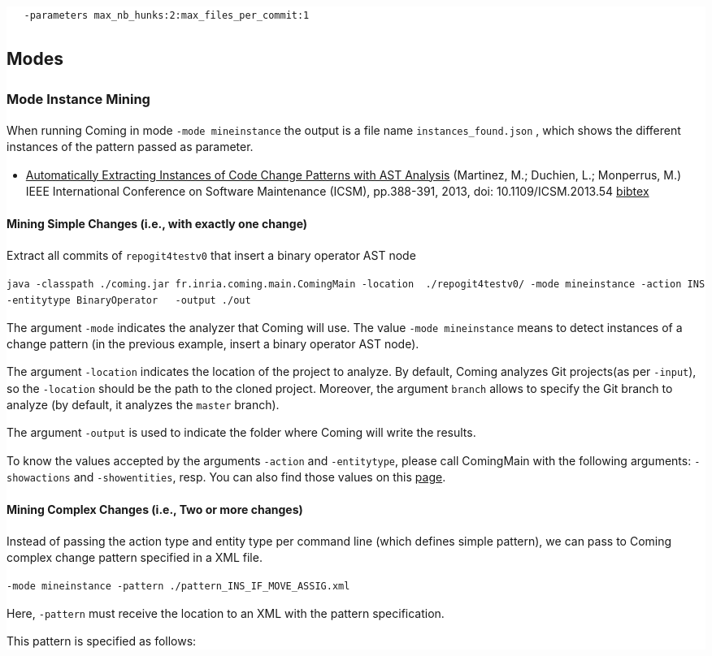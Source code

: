``` 
   -parameters max_nb_hunks:2:max_files_per_commit:1
```

## Modes

### Mode Instance Mining

When running Coming in mode `-mode mineinstance` the output is a file name `instances_found.json` , which shows the different instances of the pattern passed as parameter.

* [Automatically Extracting Instances of Code Change Patterns with AST Analysis](https://hal.inria.fr/hal-00861883/file/paper-short.pdf) (Martinez, M.; Duchien, L.; Monperrus, M.) IEEE International Conference on Software Maintenance (ICSM), pp.388-391, 2013, doi: 10.1109/ICSM.2013.54 [bibtex](https://www.monperrus.net/martin/bibtexbrowser.php?key=martinez%3Ahal-00861883&bib=monperrus.bib)


#### Mining Simple Changes (i.e., with exactly one change)



Extract all commits of `repogit4testv0` that insert a binary operator AST node


```
java -classpath ./coming.jar fr.inria.coming.main.ComingMain -location  ./repogit4testv0/ -mode mineinstance -action INS -entitytype BinaryOperator   -output ./out
```

The argument `-mode` indicates the analyzer that Coming will use.
The value `-mode mineinstance` means to detect instances of a change pattern (in the previous example, insert a binary operator AST node).

The argument `-location` indicates the location of the project to analyze. 
By default, Coming analyzes Git projects(as per `-input`), so the `-location`  should be the path to the cloned project. Moreover, the argument `branch` allows to specify the Git branch to analyze (by default, it analyzes  the `master` branch).


The argument  `-output` is used to indicate the folder where Coming will write the results.

To know the values accepted by the arguments `-action` and  `-entitytype`, 
please call ComingMain with the following arguments: `-showactions` and `-showentities`, resp.
You can also find those values on this [page](/docs/types.md).

#### Mining Complex Changes (i.e., Two or more changes) 


Instead of passing the action type and entity type per command line (which defines simple pattern),
we can pass to Coming complex change pattern specified in a XML file.


```
-mode mineinstance -pattern ./pattern_INS_IF_MOVE_ASSIG.xml
```


Here, `-pattern` must receive the location to an XML with the pattern specification.

This pattern is specified as follows: 
